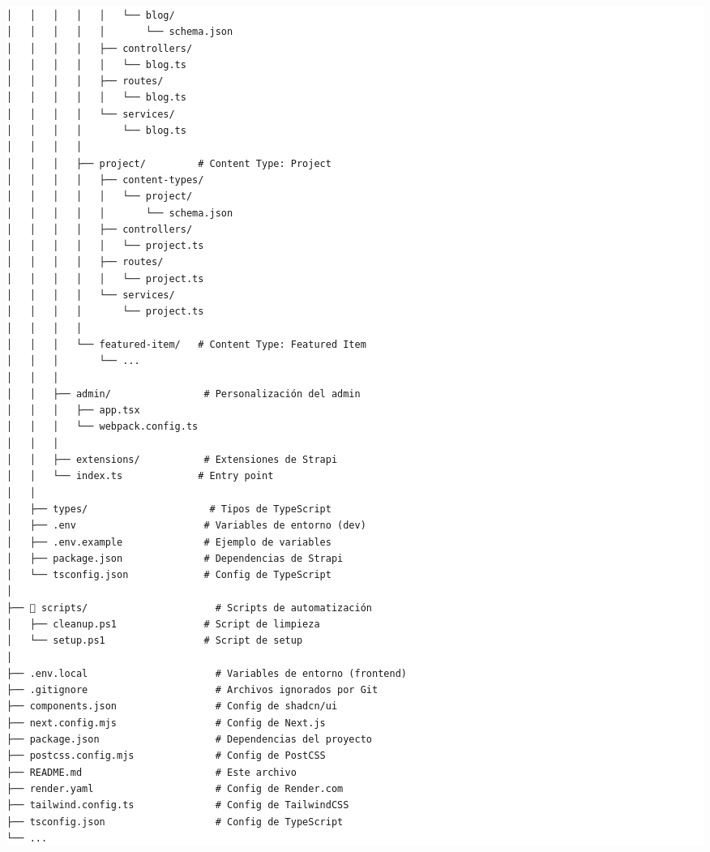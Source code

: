 ```
│   │   │   │   │   └── blog/
│   │   │   │   │       └── schema.json
│   │   │   │   ├── controllers/
│   │   │   │   │   └── blog.ts
│   │   │   │   ├── routes/
│   │   │   │   │   └── blog.ts
│   │   │   │   └── services/
│   │   │   │       └── blog.ts
│   │   │   │
│   │   │   ├── project/         # Content Type: Project
│   │   │   │   ├── content-types/
│   │   │   │   │   └── project/
│   │   │   │   │       └── schema.json
│   │   │   │   ├── controllers/
│   │   │   │   │   └── project.ts
│   │   │   │   ├── routes/
│   │   │   │   │   └── project.ts
│   │   │   │   └── services/
│   │   │   │       └── project.ts
│   │   │   │
│   │   │   └── featured-item/   # Content Type: Featured Item
│   │   │       └── ...
│   │   │
│   │   ├── admin/                # Personalización del admin
│   │   │   ├── app.tsx
│   │   │   └── webpack.config.ts
│   │   │
│   │   ├── extensions/           # Extensiones de Strapi
│   │   └── index.ts             # Entry point
│   │
│   ├── types/                     # Tipos de TypeScript
│   ├── .env                      # Variables de entorno (dev)
│   ├── .env.example              # Ejemplo de variables
│   ├── package.json              # Dependencias de Strapi
│   └── tsconfig.json             # Config de TypeScript
│
├── 📂 scripts/                      # Scripts de automatización
│   ├── cleanup.ps1               # Script de limpieza
│   └── setup.ps1                 # Script de setup
│
├── .env.local                      # Variables de entorno (frontend)
├── .gitignore                      # Archivos ignorados por Git
├── components.json                 # Config de shadcn/ui
├── next.config.mjs                 # Config de Next.js
├── package.json                    # Dependencias del proyecto
├── postcss.config.mjs              # Config de PostCSS
├── README.md                       # Este archivo
├── render.yaml                     # Config de Render.com
├── tailwind.config.ts              # Config de TailwindCSS
├── tsconfig.json                   # Config de TypeScript
└── ...
```
